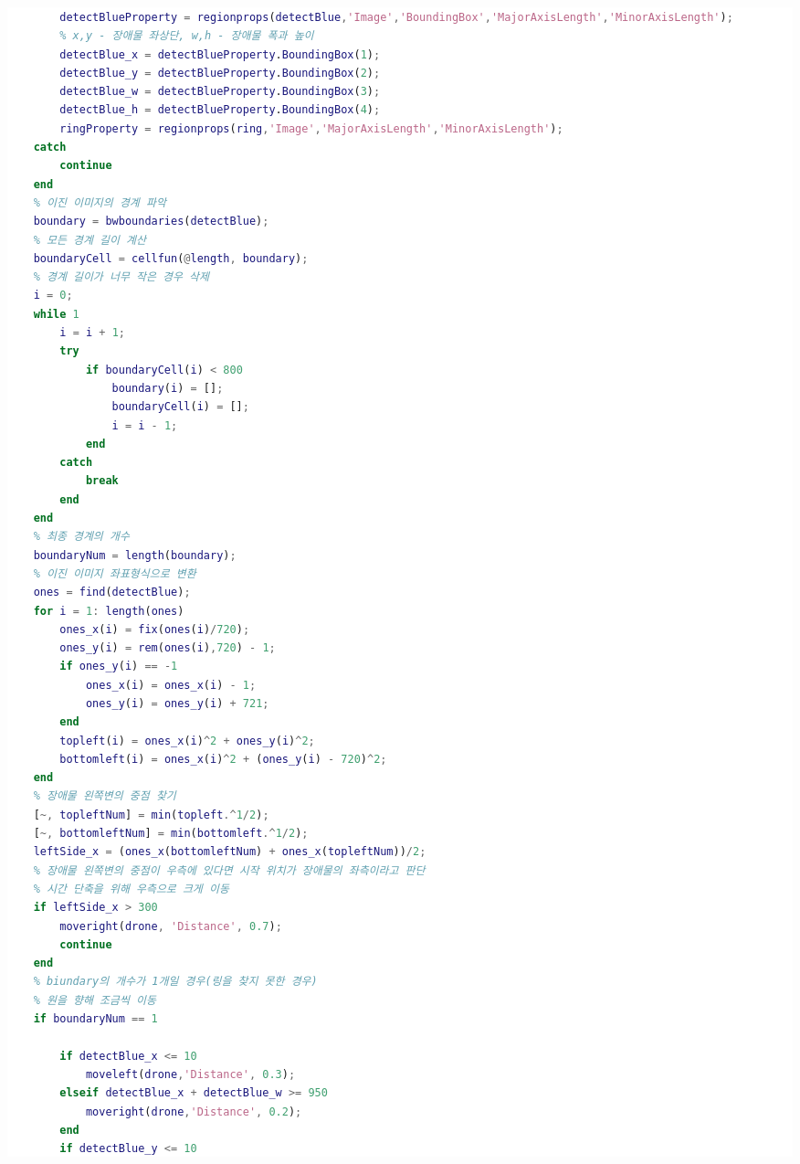 ```matlab
        detectBlueProperty = regionprops(detectBlue,'Image','BoundingBox','MajorAxisLength','MinorAxisLength');
        % x,y - 장애물 좌상단, w,h - 장애물 폭과 높이
        detectBlue_x = detectBlueProperty.BoundingBox(1);
        detectBlue_y = detectBlueProperty.BoundingBox(2);
        detectBlue_w = detectBlueProperty.BoundingBox(3); 
        detectBlue_h = detectBlueProperty.BoundingBox(4);
        ringProperty = regionprops(ring,'Image','MajorAxisLength','MinorAxisLength');
    catch
        continue
    end
    % 이진 이미지의 경계 파악
    boundary = bwboundaries(detectBlue);
    % 모든 경계 길이 계산
    boundaryCell = cellfun(@length, boundary);
    % 경계 길이가 너무 작은 경우 삭제
    i = 0;
    while 1
        i = i + 1;
        try
            if boundaryCell(i) < 800
                boundary(i) = [];
                boundaryCell(i) = [];
                i = i - 1;
            end
        catch
            break 
        end
    end
    % 최종 경계의 개수
    boundaryNum = length(boundary);
    % 이진 이미지 좌표형식으로 변환   
    ones = find(detectBlue);
    for i = 1: length(ones)
        ones_x(i) = fix(ones(i)/720);
        ones_y(i) = rem(ones(i),720) - 1;
        if ones_y(i) == -1
            ones_x(i) = ones_x(i) - 1;
            ones_y(i) = ones_y(i) + 721;
        end
        topleft(i) = ones_x(i)^2 + ones_y(i)^2; 
        bottomleft(i) = ones_x(i)^2 + (ones_y(i) - 720)^2; 
    end
    % 장애물 왼쪽변의 중점 찾기
    [~, topleftNum] = min(topleft.^1/2);
    [~, bottomleftNum] = min(bottomleft.^1/2);
    leftSide_x = (ones_x(bottomleftNum) + ones_x(topleftNum))/2;
    % 장애물 왼쪽변의 중점이 우측에 있다면 시작 위치가 장애물의 좌측이라고 판단
    % 시간 단축을 위해 우측으로 크게 이동
    if leftSide_x > 300
        moveright(drone, 'Distance', 0.7);
        continue
    end
    % biundary의 개수가 1개일 경우(링을 찾지 못한 경우)
    % 원을 향해 조금씩 이동
    if boundaryNum == 1

        if detectBlue_x <= 10
            moveleft(drone,'Distance', 0.3);
        elseif detectBlue_x + detectBlue_w >= 950
            moveright(drone,'Distance', 0.2);
        end
        if detectBlue_y <= 10 
```
